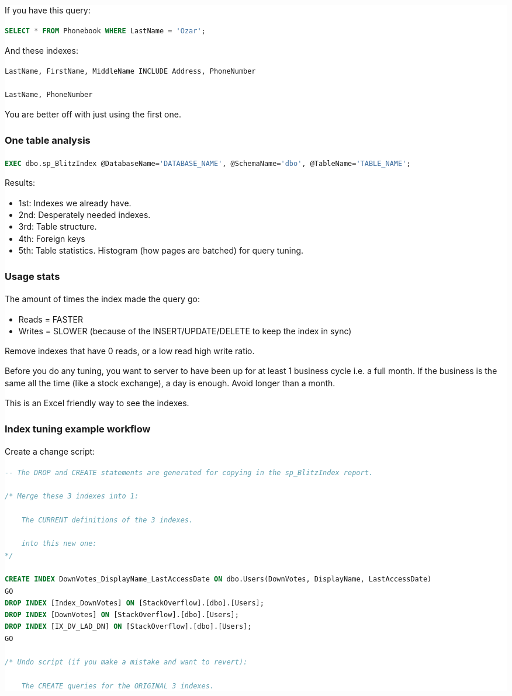 If you have this query:

```sql
SELECT * FROM Phonebook WHERE LastName = 'Ozar';
```

And these indexes:

```
LastName, FirstName, MiddleName INCLUDE Address, PhoneNumber

LastName, PhoneNumber
```

You are better off with just using the first one.

### One table analysis

```sql
EXEC dbo.sp_BlitzIndex @DatabaseName='DATABASE_NAME', @SchemaName='dbo', @TableName='TABLE_NAME';
```

Results:

-   1st: Indexes we already have.
-   2nd: Desperately needed indexes.
-   3rd: Table structure.
-   4th: Foreign keys
-   5th: Table statistics. Histogram (how pages are batched) for query tuning.

### Usage stats

The amount of times the index made the query go:

-   Reads = FASTER
-   Writes = SLOWER (because of the INSERT/UPDATE/DELETE to keep the index in sync)

Remove indexes that have 0 reads, or a low read high write ratio.

Before you do any tuning, you want to server to have been up for at least 1 business cycle i.e. a full month. If the business is the same all the time (like a stock exchange), a day is enough. Avoid longer than a month.

This is an Excel friendly way to see the indexes.

### Index tuning example workflow

Create a change script:

```sql
-- The DROP and CREATE statements are generated for copying in the sp_BlitzIndex report.

/* Merge these 3 indexes into 1:

    The CURRENT definitions of the 3 indexes.

    into this new one:
*/

CREATE INDEX DownVotes_DisplayName_LastAccessDate ON dbo.Users(DownVotes, DisplayName, LastAccessDate)
GO
DROP INDEX [Index_DownVotes] ON [StackOverflow].[dbo].[Users];
DROP INDEX [DownVotes] ON [StackOverflow].[dbo].[Users];
DROP INDEX [IX_DV_LAD_DN] ON [StackOverflow].[dbo].[Users];
GO

/* Undo script (if you make a mistake and want to revert):

    The CREATE queries for the ORIGINAL 3 indexes.
```